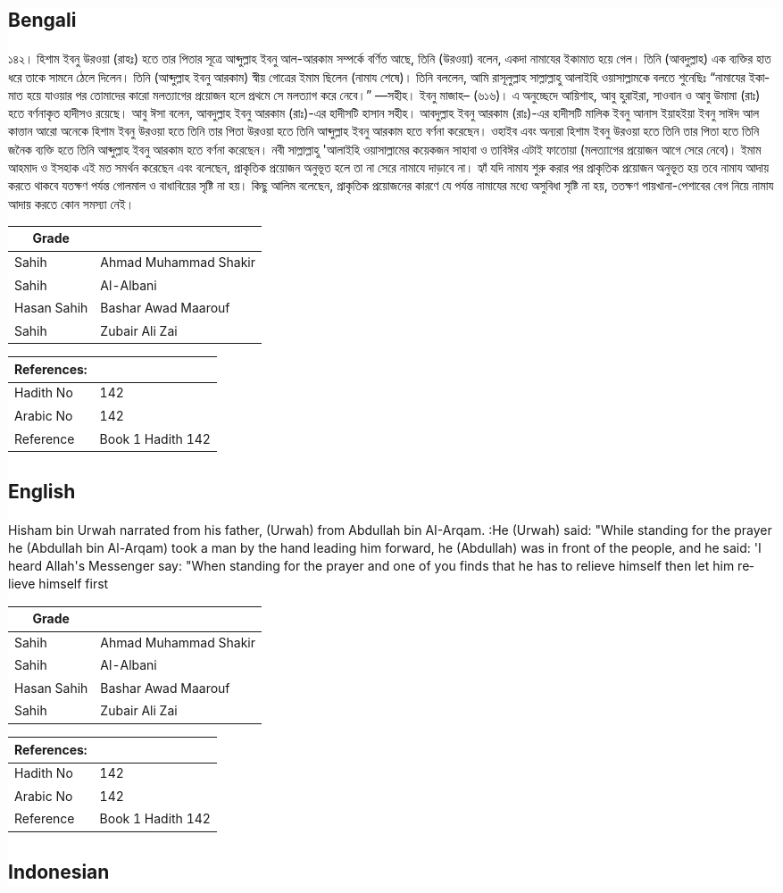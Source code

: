 ## Bengali


<div dir="ltr" lang="bn" style={{fontSize:'larger',backgroundColor:'#f8f9fa',padding:20}}>
১৪২। হিশাম ইবনু উরওয়া (রাহঃ) হতে তার পিতার সূত্রে আব্দুল্লাহ ইবনু আল-আরকাম সম্পর্কে বর্ণিত আছে, তিনি (উরওয়া) বলেন, একদা নামাযের ইকামাত হয়ে গেল। তিনি (আবদুল্লাহ) এক ব্যক্তির হাত ধরে তাকে সামনে ঠেলে দিলেন। তিনি (আব্দুল্লাহ ইবনু আরকাম) স্বীয় গোত্রের ইমাম ছিলেন (নামায শেষে)। তিনি বললেন, আমি রাসূলুল্লাহ সাল্লাল্লাহু আলাইহি ওয়াসাল্লামকে বলতে শুনেছিঃ “নামাযের ইকামাত হয়ে যাওয়ার পর তোমাদের কারো মলত্যাগের প্রয়োজন হলে প্রথমে সে মলত্যাগ করে নেবে।” —সহীহ। ইবনু মাজাহ– (৬১৬)। এ অনুচ্ছেদে আয়িশাহ, আবু হুরাইরা, সাওবান ও আবু উমামা (রাঃ) হতে বর্ণনাকৃত হাদীসও রয়েছে। আবু ঈসা বলেন, আবদুল্লাহ ইবনু আরকাম (রাঃ)-এর হাদীসটি হাসান সহীহ। আবদুল্লাহ ইবনু আরকাম (রাঃ)-এর হাদীসটি মালিক ইবনু আনাস ইয়াহইয়া ইবনু সাঈদ আল কাত্তান আরো অনেকে হিশাম ইবনু উরওয়া হতে তিনি তার পিতা উরওয়া হতে তিনি আব্দুল্লাহ ইবনু আরকাম হতে বর্ণনা করেছেন। ওহাইব এবং অন্যরা হিশাম ইবনু উরওয়া হতে তিনি তার পিতা হতে তিনি জনৈক ব্যক্তি হতে তিনি আব্দুল্লাহ ইবনু আরকাম হতে বর্ণনা করেছেন। নবী সাল্লাল্লাহু 'আলাইহি ওয়াসাল্লামের কয়েকজন সাহাবা ও তাবিঈর এটাই ফাতোয়া (মলত্যাগের প্রয়োজন আগে সেরে নেবে)। ইমাম আহমাদ ও ইসহাক এই মত সমর্থন করেছেন এবং বলেছেন, প্রাকৃতিক প্রয়োজন অনুভূত হলে তা না সেরে নামাযে দাড়াবে না। হ্যাঁ যদি নামায শুরু করার পর প্রাকৃতিক প্রয়োজন অনুভূত হয় তবে নামায আদায় করতে থাকবে যতক্ষণ পর্যন্ত গোলমাল ও বাধাবিয়ের সৃষ্টি না হয়। কিছু আলিম বলেছেন, প্রাকৃতিক প্রয়োজনের কারণে যে পর্যন্ত নামাযের মধ্যে অসুবিধা সৃষ্টি না হয়, ততক্ষণ পায়খানা-পেশাবের বেগ নিয়ে নামায আদায় করতে কোন সমস্যা নেই।
</div>
<div style={{backgroundColor:'#f8f9fa',padding:20, marginBottom: 10}}><table> <thead> <tr> <th>Grade</th> <th></th> </tr> </thead> <tbody> <tr><td>Sahih</td><td>Ahmad Muhammad Shakir</td></tr><tr><td>Sahih</td><td>Al-Albani</td></tr><tr><td>Hasan Sahih</td><td>Bashar Awad Maarouf</td></tr><tr><td>Sahih</td><td>Zubair Ali Zai</td></tr></tbody></table><table> <thead> <tr> <th>References:</th> <th></th> </tr> </thead> <tbody><tr><td>Hadith No</td><td>142</td></tr><tr><td>Arabic No</td><td>142</td></tr><tr><td>Reference</td><td>Book 1 Hadith 142</td></tr></tbody></table></div>

## English


<div dir="ltr" lang="en" style={{fontSize:'larger',backgroundColor:'#f8f9fa',padding:20}}>
Hisham bin Urwah narrated from his father, (Urwah) from Abdullah bin AI-Arqam. :He (Urwah) said: "While standing for the prayer he (Abdullah bin Al-Arqam) took a man by the hand leading him forward, he (Abdullah) was in front of the people, and he said: 'I heard Allah's Messenger say: "When standing for the prayer and one of you finds that he has to relieve himself then let him relieve himself first
</div>
<div style={{backgroundColor:'#f8f9fa',padding:20, marginBottom: 10}}><table> <thead> <tr> <th>Grade</th> <th></th> </tr> </thead> <tbody> <tr><td>Sahih</td><td>Ahmad Muhammad Shakir</td></tr><tr><td>Sahih</td><td>Al-Albani</td></tr><tr><td>Hasan Sahih</td><td>Bashar Awad Maarouf</td></tr><tr><td>Sahih</td><td>Zubair Ali Zai</td></tr></tbody></table><table> <thead> <tr> <th>References:</th> <th></th> </tr> </thead> <tbody><tr><td>Hadith No</td><td>142</td></tr><tr><td>Arabic No</td><td>142</td></tr><tr><td>Reference</td><td>Book 1 Hadith 142</td></tr></tbody></table></div>

## Indonesian


<div dir="ltr" lang="id" style={{fontSize:'larger',backgroundColor:'#f8f9fa',padding:20}}>